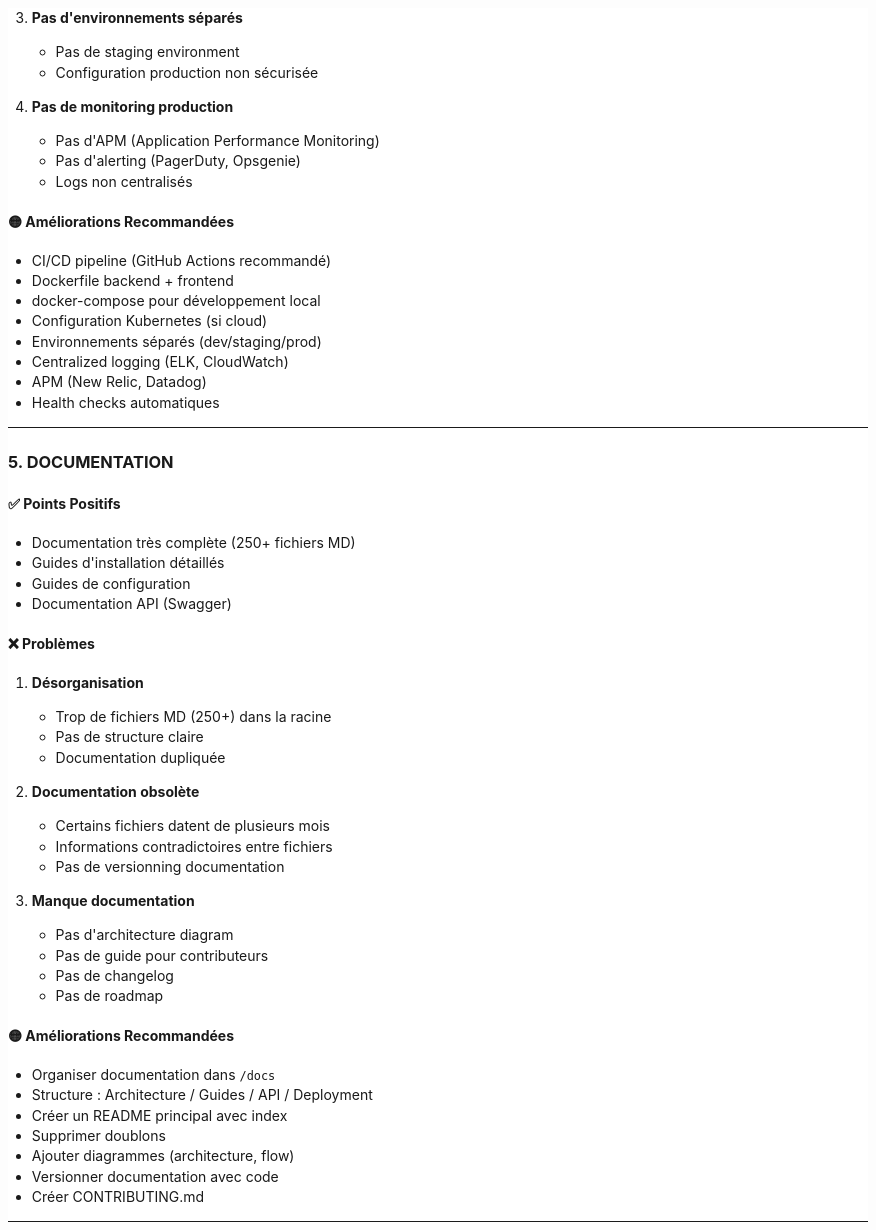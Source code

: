 3. **Pas d'environnements séparés**

   - Pas de staging environment
   - Configuration production non sécurisée

4. **Pas de monitoring production**
   - Pas d'APM (Application Performance Monitoring)
   - Pas d'alerting (PagerDuty, Opsgenie)
   - Logs non centralisés

#### 🟡 Améliorations Recommandées

- CI/CD pipeline (GitHub Actions recommandé)
- Dockerfile backend + frontend
- docker-compose pour développement local
- Configuration Kubernetes (si cloud)
- Environnements séparés (dev/staging/prod)
- Centralized logging (ELK, CloudWatch)
- APM (New Relic, Datadog)
- Health checks automatiques

---

### 5. DOCUMENTATION

#### ✅ Points Positifs

- Documentation très complète (250+ fichiers MD)
- Guides d'installation détaillés
- Guides de configuration
- Documentation API (Swagger)

#### ❌ Problèmes

1. **Désorganisation**

   - Trop de fichiers MD (250+) dans la racine
   - Pas de structure claire
   - Documentation dupliquée

2. **Documentation obsolète**

   - Certains fichiers datent de plusieurs mois
   - Informations contradictoires entre fichiers
   - Pas de versionning documentation

3. **Manque documentation**
   - Pas d'architecture diagram
   - Pas de guide pour contributeurs
   - Pas de changelog
   - Pas de roadmap

#### 🟡 Améliorations Recommandées

- Organiser documentation dans `/docs`
- Structure : Architecture / Guides / API / Deployment
- Créer un README principal avec index
- Supprimer doublons
- Ajouter diagrammes (architecture, flow)
- Versionner documentation avec code
- Créer CONTRIBUTING.md

---